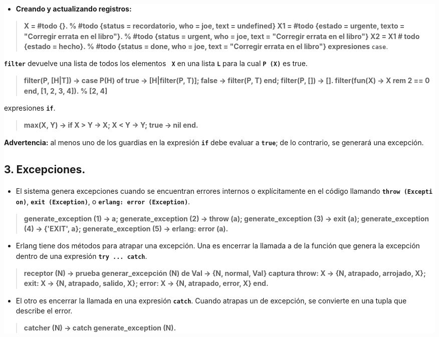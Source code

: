 - **Creando y actualizando registros:**
>**X = #todo {}.
% #todo {status = recordatorio, who = joe, text = undefined}
X1 = #todo {estado = urgente, texto = "Corregir errata en el libro"}.
% #todo {status = urgent, who = joe, text = "Corregir errata en el libro"}
X2 = X1 # todo {estado = hecho}.
% #todo {status = done, who = joe, text = "Corregir errata en el libro"}
expresiones `case`**.

**`filter`** devuelve una lista de todos los elementos **` X`** en una lista **`L`** para la cual **` P (X) `** es true.
>**filter(P, [H|T]) ->
  case P(H) of
    true -> [H|filter(P, T)];
    false -> filter(P, T)
  end;
filter(P, []) -> [].
filter(fun(X) -> X rem 2 == 0 end, [1, 2, 3, 4]). % [2, 4]**

expresiones **`if`**.
>**max(X, Y) ->
  if
    X > Y -> X;
    X < Y -> Y;
    true -> nil
  end.**

**Advertencia:** al menos uno de los guardias en la expresión **`if`** debe evaluar a **`true`**; de lo contrario, se generará una excepción.

## 3. Excepciones.


- El sistema genera excepciones cuando se encuentran errores internos o explícitamente en el código llamando **`throw (Exception)`**, **`exit (Exception)`**, o **`erlang: error (Exception)`**.
>**generate_exception (1) -> a;
generate_exception (2) -> throw (a);
generate_exception (3) -> exit (a);
generate_exception (4) -> {'EXIT', a};
generate_exception (5) -> erlang: error (a).**

- Erlang tiene dos métodos para atrapar una excepción. Una es encerrar la llamada a de la función que genera la excepción dentro de una expresión **`try ... catch`**.
>**receptor (N) ->
  prueba generar_excepción (N) de
    Val -> {N, normal, Val}
  captura
    throw: X -> {N, atrapado, arrojado, X};
    exit: X -> {N, atrapado, salido, X};
    error: X -> {N, atrapado, error, X}
  end.**

- El otro es encerrar la llamada en una expresión **`catch`**. Cuando atrapas un de excepción, se convierte en una tupla que describe el error.
>**catcher (N) -> catch generate_exception (N).**
